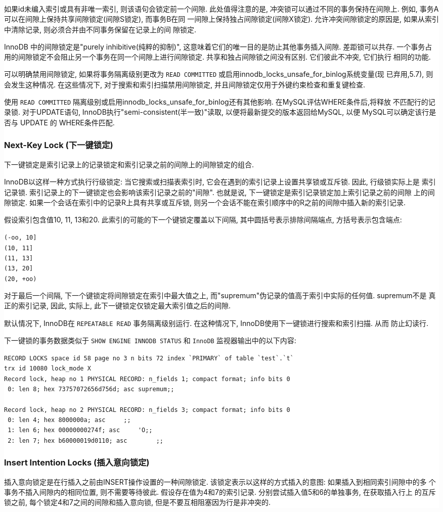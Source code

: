 如果id未编入索引或具有非唯一索引, 则该语句会锁定前一个间隙.
此处值得注意的是, 冲突锁可以通过不同的事务保持在间隙上. 例如, 事务A可以在间隙上保持共享间隙锁定(间隙S锁定), 而事务B在同
一间隙上保持独占间隙锁定(间隙X锁定). 允许冲突间隙锁定的原因是, 如果从索引中清除记录, 则必须合并由不同事务保留在记录上的间
隙锁定.

InnoDB 中的间隙锁定是"purely inhibitive(纯粹的抑制)", 这意味着它们的唯一目的是防止其他事务插入间隙. 差距锁可以共存.
一个事务占用的间隙锁定不会阻止另一个事务在同一个间隙上进行间隙锁定. 共享和独占间隙锁之间没有区别. 它们彼此不冲突, 它们执行
相同的功能.

可以明确禁用间隙锁定, 如果将事务隔离级别更改为 `READ COMMITTED` 或启用innodb_locks_unsafe_for_binlog系统变量(现
已弃用,5.7), 则会发生这种情况. 在这些情况下, 对于搜索和索引扫描禁用间隙锁定, 并且间隙锁定仅用于外键约束检查和重复键检查.

使用 `READ COMMITTED` 隔离级别或启用innodb_locks_unsafe_for_binlog还有其他影响. 在MySQL评估WHERE条件后,将释放
不匹配行的记录锁. 对于UPDATE语句, InnoDB执行"semi-consistent(半一致)"读取, 以便将最新提交的版本返回给MySQL, 以便
MySQL可以确定该行是否与 UPDATE 的 WHERE条件匹配.

### Next-Key Lock (下一键锁定)

下一键锁定是索引记录上的记录锁定和索引记录之前的间隙上的间隙锁定的组合.

InnoDB以这样一种方式执行行级锁定: 当它搜索或扫描表索引时, 它会在遇到的索引记录上设置共享锁或互斥锁. 因此, 行级锁实际上是
索引记录锁. 索引记录上的下一键锁定也会影响该索引记录之前的"间隙". 也就是说, 下一键锁定是索引记录锁定加上索引记录之前的间隙
上的间隙锁定. 如果一个会话在索引中的记录R上具有共享或互斥锁, 则另一个会话不能在索引顺序中的R之前的间隙中插入新的索引记录.

假设索引包含值10, 11, 13和20. 此索引的可能的下一个键锁定覆盖以下间隔, 其中圆括号表示排除间隔端点, 方括号表示包含端点:

```
(-oo, 10]
(10, 11]
(11, 13]
(13, 20]
(20, +oo)
```

对于最后一个间隔, 下一个键锁定将间隙锁定在索引中最大值之上, 而"supremum"伪记录的值高于索引中实际的任何值. supremum不是
真正的索引记录, 因此, 实际上, 此下一键锁定仅锁定最大索引值之后的间隙.

默认情况下, InnoDB在 `REPEATABLE READ` 事务隔离级别运行. 在这种情况下, InnoDB使用下一键锁进行搜索和索引扫描. 从而
防止幻读行.

下一键锁的事务数据类似于 `SHOW ENGINE INNODB STATUS` 和 `InnoDB` 监视器输出中的以下内容:
```
RECORD LOCKS space id 58 page no 3 n bits 72 index `PRIMARY` of table `test`.`t` 
trx id 10080 lock_mode X
Record lock, heap no 1 PHYSICAL RECORD: n_fields 1; compact format; info bits 0
 0: len 8; hex 73757072656d756d; asc supremum;;

Record lock, heap no 2 PHYSICAL RECORD: n_fields 3; compact format; info bits 0
 0: len 4; hex 8000000a; asc     ;;
 1: len 6; hex 00000000274f; asc     'O;;
 2: len 7; hex b60000019d0110; asc        ;;
```

### Insert Intention Locks (插入意向锁定)

插入意向锁定是在行插入之前由INSERT操作设置的一种间隙锁定. 该锁定表示以这样的方式插入的意图: 如果插入到相同索引间隙中的多
个事务不插入间隙内的相同位置, 则不需要等待彼此. 假设存在值为4和7的索引记录. 分别尝试插入值5和6的单独事务, 在获取插入行上
的互斥锁之前, 每个锁定4和7之间的间隙和插入意向锁, 但是不要互相阻塞因为行是非冲突的.
